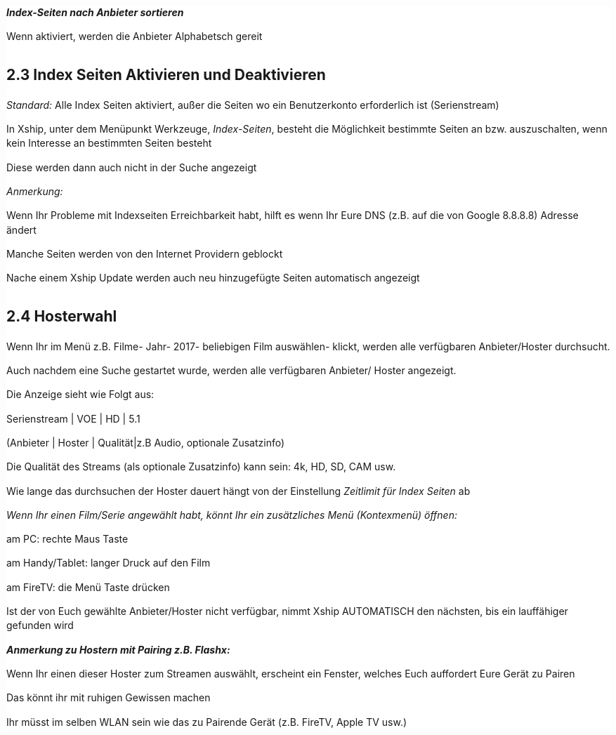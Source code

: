***Index-Seiten nach Anbieter sortieren***

Wenn aktiviert, werden die Anbieter Alphabetsch gereit

## 2.3 Index Seiten Aktivieren und Deaktivieren

*Standard:* Alle Index Seiten aktiviert, außer die Seiten wo ein Benutzerkonto erforderlich ist (Serienstream)

In Xship, unter dem Menüpunkt Werkzeuge, *Index-Seiten*, besteht die Möglichkeit bestimmte Seiten an bzw. auszuschalten, wenn kein Interesse an bestimmten Seiten besteht

Diese werden dann auch nicht in der Suche angezeigt

*Anmerkung:*

Wenn Ihr Probleme mit Indexseiten Erreichbarkeit habt, hilft es wenn Ihr Eure DNS (z.B. auf die von Google 8.8.8.8) Adresse ändert

Manche Seiten werden von den Internet Providern geblockt 

Nache einem Xship Update werden auch neu hinzugefügte Seiten automatisch angezeigt

## 2.4 Hosterwahl

Wenn Ihr im Menü z.B. Filme- Jahr- 2017- beliebigen Film auswählen- klickt, werden alle verfügbaren Anbieter/Hoster durchsucht.

Auch nachdem eine Suche gestartet wurde, werden alle verfügbaren Anbieter/ Hoster angezeigt. 

Die Anzeige sieht wie Folgt aus:

Serienstream | VOE | HD | 5.1

(Anbieter | Hoster | Qualität|z.B Audio, optionale Zusatzinfo)

Die Qualität des Streams (als optionale Zusatzinfo) kann sein:  4k, HD, SD, CAM usw.

Wie lange das durchsuchen der Hoster dauert hängt von der Einstellung *Zeitlimit für Index Seiten* ab

*Wenn Ihr einen Film/Serie angewählt habt, könnt Ihr ein zusätzliches Menü (Kontexmenü) öffnen:*

am PC: rechte Maus Taste

am Handy/Tablet: langer Druck auf den Film

am FireTV: die Menü Taste drücken

Ist der von Euch gewählte Anbieter/Hoster nicht verfügbar, nimmt Xship AUTOMATISCH den nächsten, bis ein lauffähiger gefunden wird

***Anmerkung zu  Hostern mit Pairing z.B. Flashx:***

Wenn Ihr einen dieser Hoster zum Streamen auswählt, erscheint ein Fenster, welches Euch auffordert Eure Gerät zu Pairen

Das könnt ihr mit ruhigen Gewissen machen

Ihr müsst im selben WLAN sein wie das zu Pairende Gerät (z.B. FireTV, Apple TV usw.)
